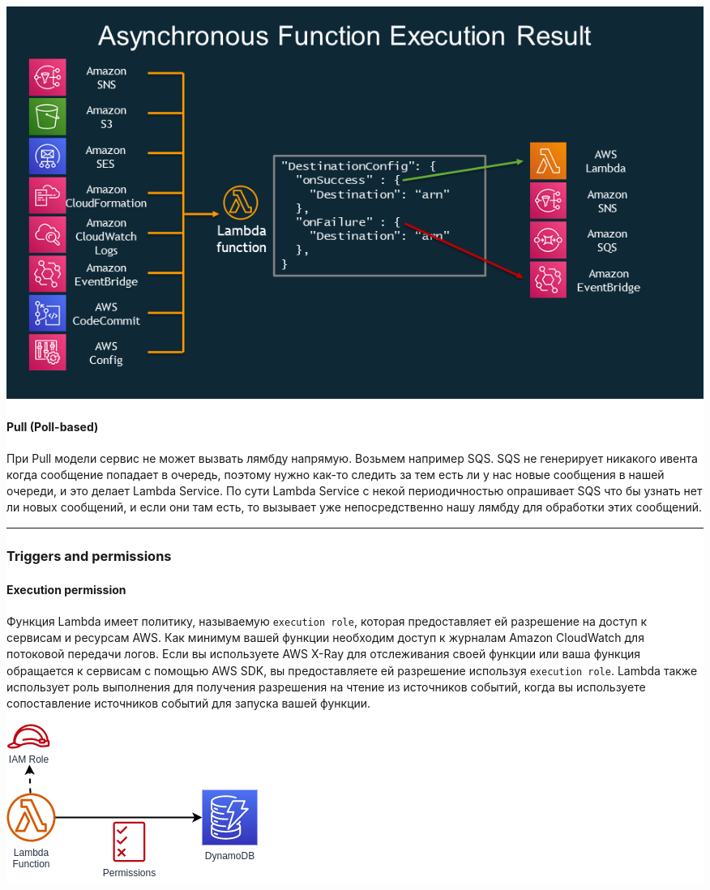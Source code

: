![lambda_destinations](media/lambda-destinations1.png)

#### Pull (Poll-based)

При Pull модели сервис не может вызвать лямбду напрямую. Возьмем например SQS. SQS не генерирует никакого ивента когда сообщение попадает в очередь, поэтому нужно как-то следить за тем есть ли у нас новые сообщения в нашей очереди, и это делает Lambda Service. По сути Lambda Service с некой периодичностью опрашивает SQS что бы узнать нет ли новых сообщений, и если они там есть, то вызывает уже непосредственно нашу лямбду для обработки этих сообщений.

---

### Triggers and permissions

#### Execution permission

Функция Lambda имеет политику, называемую `execution role`, которая предоставляет ей разрешение на доступ к сервисам и ресурсам AWS. Как минимум вашей функции необходим доступ к журналам Amazon CloudWatch для потоковой передачи логов. Если вы используете AWS X-Ray для отслеживания своей функции или ваша функция обращается к сервисам с помощью AWS SDK, вы предоставляете ей разрешение используя `execution role`. Lambda также использует роль выполнения для получения разрешения на чтение из источников событий, когда вы используете сопоставление источников событий для запуска вашей функции.

![execution role](media/execution_permission.png)
